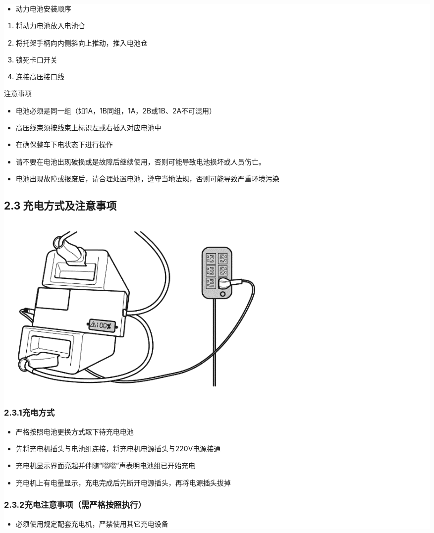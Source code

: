 -   动力电池安装顺序

1.  将动力电池放入电池仓

2.  将托架手柄向内侧斜向上推动，推入电池仓

3.  锁死卡口开关

4.  连接高压接口线

注意事项

-   电池必须是同一组（如1A，1B同组，1A，2B或1B、2A不可混用）

-   高压线束须按线束上标识左或右插入对应电池中

-   在确保整车下电状态下进行操作

-   请不要在电池出现破损或是故障后继续使用，否则可能导致电池损坏或人员伤亡。

-   电池出现故障或报废后，请合理处置电池，遵守当地法规，否则可能导致严重环境污染

## 2.3 充电方式及注意事项

![](images/52b99f1b08045b9f99264ad847d6cb62.png)

### 2.3.1充电方式

-   严格按照电池更换方式取下待充电电池

-   先将充电机插头与电池组连接，将充电机电源插头与220V电源接通

-   充电机显示界面亮起并伴随“嗡嗡”声表明电池组已开始充电

-   充电机上有电量显示，充电完成后先断开电源插头，再将电源插头拔掉

### 2.3.2充电注意事项（需严格按照执行）

-   必须使用规定配套充电机，严禁使用其它充电设备
